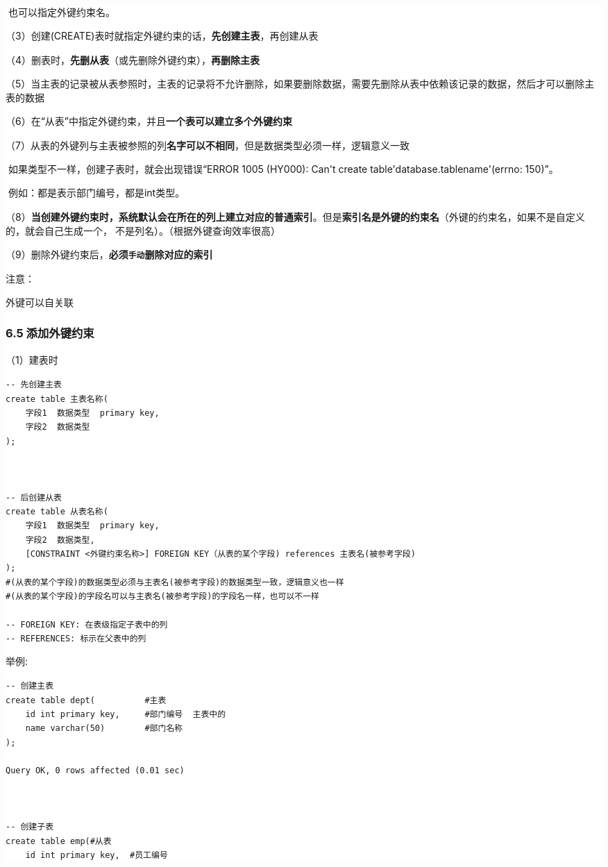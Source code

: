 ​			也可以指定外键约束名。

（3）创建(CREATE)表时就指定外键约束的话，**先创建主表**，再创建从表

（4）删表时，**先删从表**（或先删除外键约束），**再删除主表**

（5）当主表的记录被从表参照时，主表的记录将不允许删除，如果要删除数据，需要先删除从表中依赖该记录的数据，然后才可以删除主表的数据

（6）在“从表”中指定外键约束，并且**一个表可以建立多个外键约束**

（7）从表的外键列与主表被参照的列**名字可以不相同**，但是数据类型必须一样，逻辑意义一致

​			如果类型不一样，创建子表时，就会出现错误“ERROR 1005 (HY000): Can't create table'database.tablename'(errno: 150)”。

​          例如：都是表示部门编号，都是int类型。

（8）**当创建外键约束时，系统默认会在所在的列上建立对应的普通索引**。但是**索引名是外键的约束名**（外键的约束名，如果不是自定义的，就会自己生成一个，			不是列名）。（根据外键查询效率很高）

（9）删除外键约束后，**必须`手动`删除对应的索引**



注意：

外键可以自关联



### 6.5 添加外键约束

（1）建表时

```mysql
-- 先创建主表
create table 主表名称(
	字段1  数据类型  primary key,
    字段2  数据类型
);



-- 后创建从表
create table 从表名称(
	字段1  数据类型  primary key,
    字段2  数据类型,
    [CONSTRAINT <外键约束名称>] FOREIGN KEY（从表的某个字段) references 主表名(被参考字段)
);
#(从表的某个字段)的数据类型必须与主表名(被参考字段)的数据类型一致，逻辑意义也一样
#(从表的某个字段)的字段名可以与主表名(被参考字段)的字段名一样，也可以不一样

-- FOREIGN KEY: 在表级指定子表中的列
-- REFERENCES: 标示在父表中的列
```



举例:

```mysql
-- 创建主表
create table dept( 			#主表
	id int primary key,		#部门编号  主表中的
    name varchar(50)		#部门名称
);

Query OK, 0 rows affected (0.01 sec)



-- 创建子表
create table emp(#从表
	id int primary key,  #员工编号
```